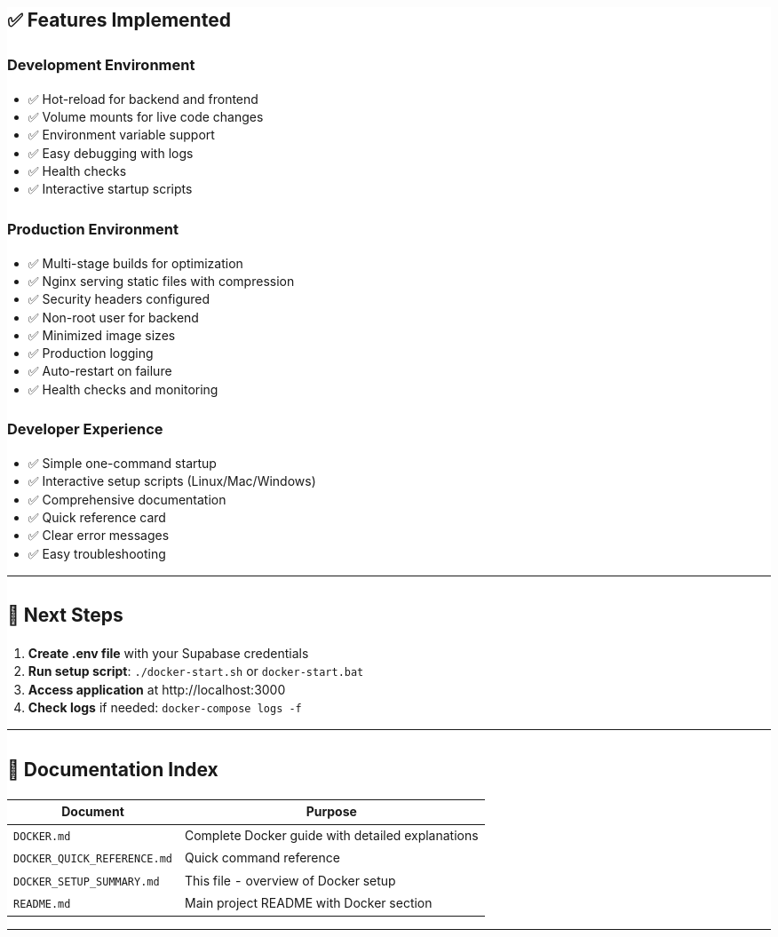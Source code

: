 
## ✅ Features Implemented

### **Development Environment**
- ✅ Hot-reload for backend and frontend
- ✅ Volume mounts for live code changes
- ✅ Environment variable support
- ✅ Easy debugging with logs
- ✅ Health checks
- ✅ Interactive startup scripts

### **Production Environment**
- ✅ Multi-stage builds for optimization
- ✅ Nginx serving static files with compression
- ✅ Security headers configured
- ✅ Non-root user for backend
- ✅ Minimized image sizes
- ✅ Production logging
- ✅ Auto-restart on failure
- ✅ Health checks and monitoring

### **Developer Experience**
- ✅ Simple one-command startup
- ✅ Interactive setup scripts (Linux/Mac/Windows)
- ✅ Comprehensive documentation
- ✅ Quick reference card
- ✅ Clear error messages
- ✅ Easy troubleshooting

---

## 🚀 Next Steps

1. **Create .env file** with your Supabase credentials
2. **Run setup script**: `./docker-start.sh` or `docker-start.bat`
3. **Access application** at http://localhost:3000
4. **Check logs** if needed: `docker-compose logs -f`

---

## 📖 Documentation Index

| Document | Purpose |
|----------|---------|
| `DOCKER.md` | Complete Docker guide with detailed explanations |
| `DOCKER_QUICK_REFERENCE.md` | Quick command reference |
| `DOCKER_SETUP_SUMMARY.md` | This file - overview of Docker setup |
| `README.md` | Main project README with Docker section |

---